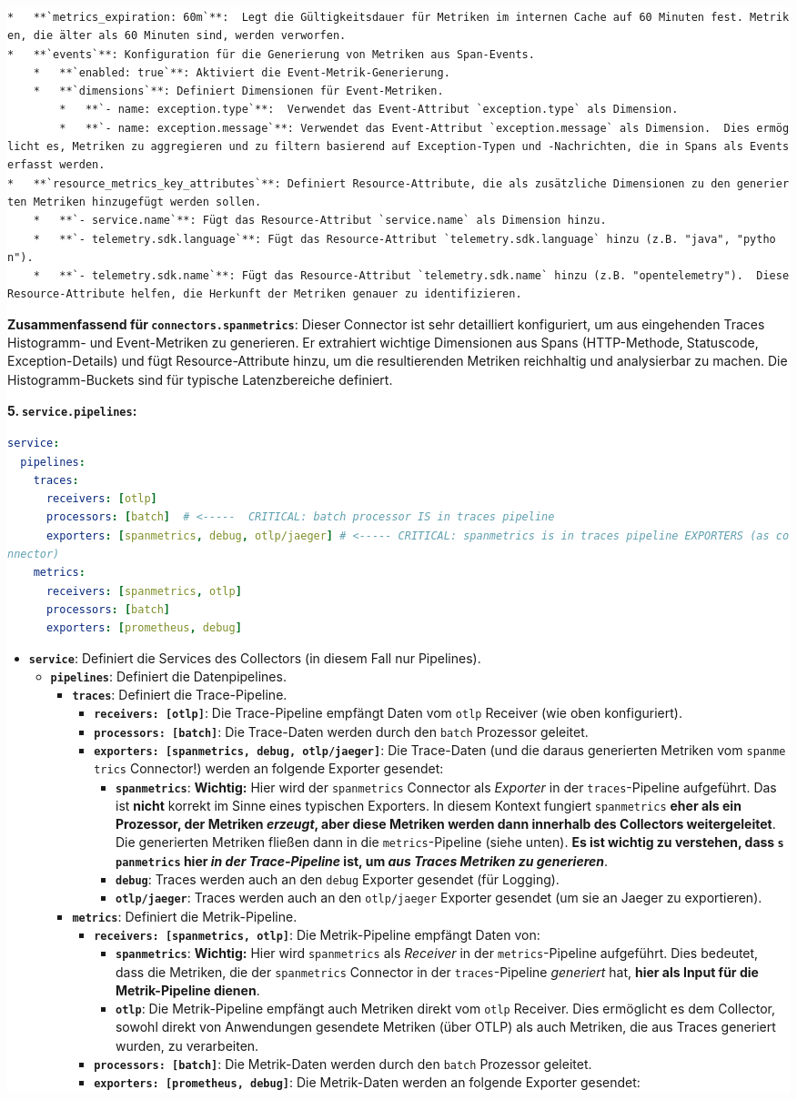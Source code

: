     *   **`metrics_expiration: 60m`**:  Legt die Gültigkeitsdauer für Metriken im internen Cache auf 60 Minuten fest. Metriken, die älter als 60 Minuten sind, werden verworfen.
    *   **`events`**: Konfiguration für die Generierung von Metriken aus Span-Events.
        *   **`enabled: true`**: Aktiviert die Event-Metrik-Generierung.
        *   **`dimensions`**: Definiert Dimensionen für Event-Metriken.
            *   **`- name: exception.type`**:  Verwendet das Event-Attribut `exception.type` als Dimension.
            *   **`- name: exception.message`**: Verwendet das Event-Attribut `exception.message` als Dimension.  Dies ermöglicht es, Metriken zu aggregieren und zu filtern basierend auf Exception-Typen und -Nachrichten, die in Spans als Events erfasst werden.
    *   **`resource_metrics_key_attributes`**: Definiert Resource-Attribute, die als zusätzliche Dimensionen zu den generierten Metriken hinzugefügt werden sollen.
        *   **`- service.name`**: Fügt das Resource-Attribut `service.name` als Dimension hinzu.
        *   **`- telemetry.sdk.language`**: Fügt das Resource-Attribut `telemetry.sdk.language` hinzu (z.B. "java", "python").
        *   **`- telemetry.sdk.name`**: Fügt das Resource-Attribut `telemetry.sdk.name` hinzu (z.B. "opentelemetry").  Diese Resource-Attribute helfen, die Herkunft der Metriken genauer zu identifizieren.

**Zusammenfassend für `connectors.spanmetrics`**: Dieser Connector ist sehr detailliert konfiguriert, um aus eingehenden Traces Histogramm- und Event-Metriken zu generieren.  Er extrahiert wichtige Dimensionen aus Spans (HTTP-Methode, Statuscode, Exception-Details) und fügt Resource-Attribute hinzu, um die resultierenden Metriken reichhaltig und analysierbar zu machen. Die Histogramm-Buckets sind für typische Latenzbereiche definiert.

**5. `service.pipelines`:**

```yaml
service:
  pipelines:
    traces:
      receivers: [otlp]
      processors: [batch]  # <-----  CRITICAL: batch processor IS in traces pipeline
      exporters: [spanmetrics, debug, otlp/jaeger] # <----- CRITICAL: spanmetrics is in traces pipeline EXPORTERS (as connector)
    metrics:
      receivers: [spanmetrics, otlp]
      processors: [batch]
      exporters: [prometheus, debug]
```

*   **`service`**: Definiert die Services des Collectors (in diesem Fall nur Pipelines).
    *   **`pipelines`**: Definiert die Datenpipelines.
        *   **`traces`**: Definiert die Trace-Pipeline.
            *   **`receivers: [otlp]`**:  Die Trace-Pipeline empfängt Daten vom `otlp` Receiver (wie oben konfiguriert).
            *   **`processors: [batch]`**:  Die Trace-Daten werden durch den `batch` Prozessor geleitet.
            *   **`exporters: [spanmetrics, debug, otlp/jaeger]`**:  Die Trace-Daten (und die daraus generierten Metriken vom `spanmetrics` Connector!) werden an folgende Exporter gesendet:
                *   **`spanmetrics`**:  **Wichtig:**  Hier wird der `spanmetrics` Connector als *Exporter* in der `traces`-Pipeline aufgeführt. Das ist **nicht** korrekt im Sinne eines typischen Exporters. In diesem Kontext fungiert `spanmetrics` **eher als ein Prozessor, der Metriken *erzeugt*, aber diese Metriken werden dann innerhalb des Collectors weitergeleitet**. Die generierten Metriken fließen dann in die `metrics`-Pipeline (siehe unten).  **Es ist wichtig zu verstehen, dass `spanmetrics` hier *in der Trace-Pipeline* ist, um *aus Traces Metriken zu generieren***.
                *   **`debug`**:  Traces werden auch an den `debug` Exporter gesendet (für Logging).
                *   **`otlp/jaeger`**: Traces werden auch an den `otlp/jaeger` Exporter gesendet (um sie an Jaeger zu exportieren).
        *   **`metrics`**: Definiert die Metrik-Pipeline.
            *   **`receivers: [spanmetrics, otlp]`**: Die Metrik-Pipeline empfängt Daten von:
                *   **`spanmetrics`**: **Wichtig:** Hier wird `spanmetrics` als *Receiver* in der `metrics`-Pipeline aufgeführt.  Dies bedeutet, dass die Metriken, die der `spanmetrics` Connector in der `traces`-Pipeline *generiert* hat, **hier als Input für die Metrik-Pipeline dienen**.
                *   **`otlp`**:  Die Metrik-Pipeline empfängt auch Metriken direkt vom `otlp` Receiver.  Dies ermöglicht es dem Collector, sowohl direkt von Anwendungen gesendete Metriken (über OTLP) als auch Metriken, die aus Traces generiert wurden, zu verarbeiten.
            *   **`processors: [batch]`**:  Die Metrik-Daten werden durch den `batch` Prozessor geleitet.
            *   **`exporters: [prometheus, debug]`**: Die Metrik-Daten werden an folgende Exporter gesendet: